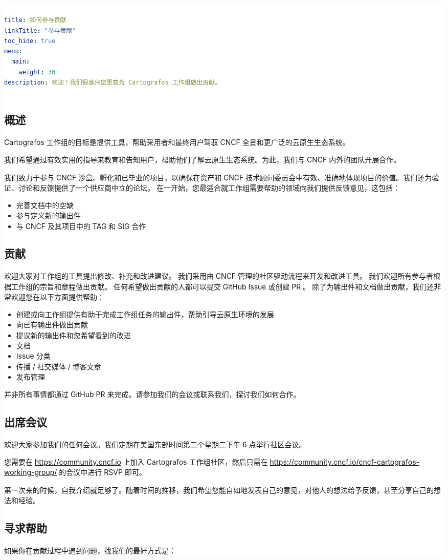 ```yaml
---
title: 如何参与贡献
linkTitle: "参与贡献"
toc_hide: true
menu:
  main:
    weight: 30
description: 欢迎！我们很高兴您愿意为 Cartografos 工作组做出贡献。
---
```


## 概述

Cartografos 工作组的目标是提供工具，帮助采用者和最终用户驾驭 CNCF 全景和更广泛的云原生生态系统。

我们希望通过有效实用的指导来教育和告知用户，帮助他们了解云原生生态系统。为此，我们与 CNCF 内外的团队开展合作。

我们致力于参与 CNCF 沙盒、孵化和已毕业的项目，以确保在资产和 CNCF 技术顾问委员会中有效、准确地体现项目的价值。我们还为验证、讨论和反馈提供了一个供应商中立的论坛。
在一开始，您最适合就工作组需要帮助的领域向我们提供反馈意见，这包括：

- 完善文档中的空缺
- 参与定义新的输出件
- 与 CNCF 及其项目中的 TAG 和 SIG 合作

## 贡献

欢迎大家对工作组的工具提出修改、补充和改进建议。 我们采用由 CNCF 管理的社区驱动流程来开发和改进工具。 我们欢迎所有参与者根据工作组的宗旨和章程做出贡献。 任何希望做出贡献的人都可以提交 GitHub Issue 或创建 PR 。
除了为输出件和文档做出贡献，我们还非常欢迎您在以下方面提供帮助：

- 创建或向工作组提供有助于完成工作组任务的输出件，帮助引导云原生环境的发展
- 向已有输出件做出贡献
- 提议新的输出件和您希望看到的改进
- 文档
- Issue 分类
- 传播 / 社交媒体 / 博客文章
- 发布管理

并非所有事情都通过 GitHub PR 来完成。请参加我们的会议或联系我们，探讨我们如何合作。

## 出席会议

欢迎大家参加我们的任何会议。我们定期在美国东部时间第二个星期二下午 6 点举行社区会议。

您需要在 <https://community.cncf.io> 上加入 Cartografos 工作组社区，然后只需在 <https://community.cncf.io/cncf-cartografos-working-group/> 的会议中进行 RSVP 即可。

第一次来的时候，自我介绍就足够了。随着时间的推移，我们希望您能自如地发表自己的意见，对他人的想法给予反馈，甚至分享自己的想法和经验。

## 寻求帮助

如果你在贡献过程中遇到问题，找我们的最好方式是：
